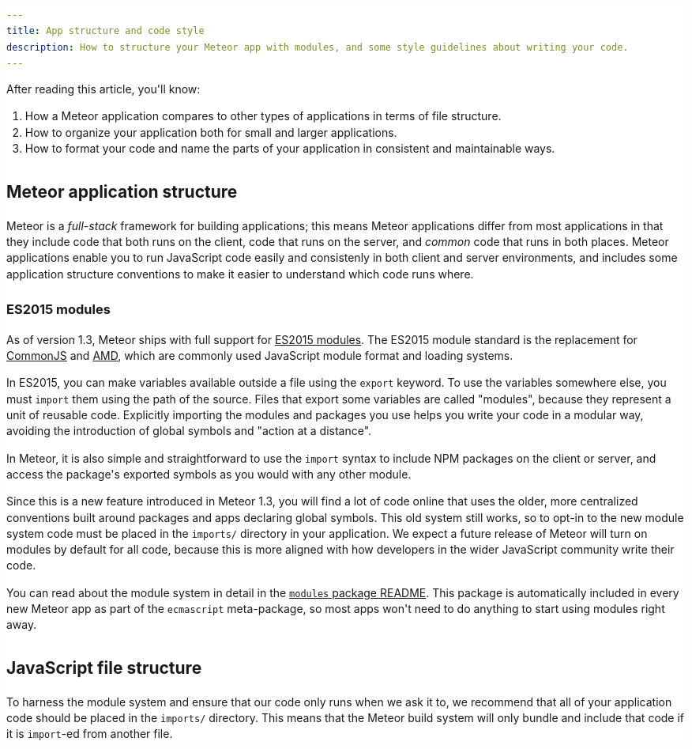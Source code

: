 ```yaml
---
title: App structure and code style
description: How to structure your Meteor app with modules, and some style guidelines about writing your code.
---
```


After reading this article, you'll know:

1. How a Meteor application compares to other types of applications in terms of file structure.
2. How to organize your application both for small and larger applications.
3. How to format your code and name the parts of your application in consistent and maintainable ways.

<h2 id="meteor-structure">Meteor application structure</h2>

Meteor is a *full-stack* framework for building applications; this means Meteor applications differ from most applications in that they include code that both runs on the client, code that runs on the server, and _common_ code that runs in both places. Meteor applications enable you to run JavaScript code easily and consistenly in both client and server environments, and includes some application structure conventions to make it easier to understand which code runs where.

<h3 id="es2015-modules">ES2015 modules</h3>

As of version 1.3, Meteor ships with full support for [ES2015 modules](https://developer.mozilla.org/en/docs/web/javascript/reference/statements/import). The ES2015 module standard is the replacement for [CommonJS](http://requirejs.org/docs/commonjs.html) and [AMD](https://github.com/amdjs/amdjs-api), which are commonly used JavaScript module format and loading systems.

In ES2015, you can make variables available outside a file using the `export` keyword. To use the variables somewhere else, you must `import` them using the path of the source. Files that export some variables are called "modules", because they represent a unit of reusable code. Explicitly importing the modules and packages you use helps you write your code in a modular way, avoiding the introduction of global symbols and "action at a distance".

In Meteor, it is also simple and straightforward to use the `import` syntax to include NPM packages on the client or server, and access the package's exported symbols as you would with any other module.  

Since this is a new feature introduced in Meteor 1.3, you will find a lot of code online that uses the older, more centralized conventions built around packages and apps declaring global symbols. This old system still works, so to opt-in to the new module system code must be placed in the `imports/` directory in your application. We expect a future release of Meteor will turn on modules by default for all code, because this is more aligned with how developers in the wider JavaScript community write their code.

You can read about the module system in detail in the [`modules` package README](https://github.com/meteor/meteor/tree/release-1.3/packages/modules). This package is automatically included in every new Meteor app as part of the `ecmascript` meta-package, so most apps won't need to do anything to start using modules right away.

<h2 id="javascript-structure">JavaScript file structure</h2>

To harness the module system and ensure that our code only runs when we ask it to, we recommend that all of your application code should be placed in the `imports/` directory. This means that the Meteor build system will only bundle and include that code if it is `import`-ed from another file.
